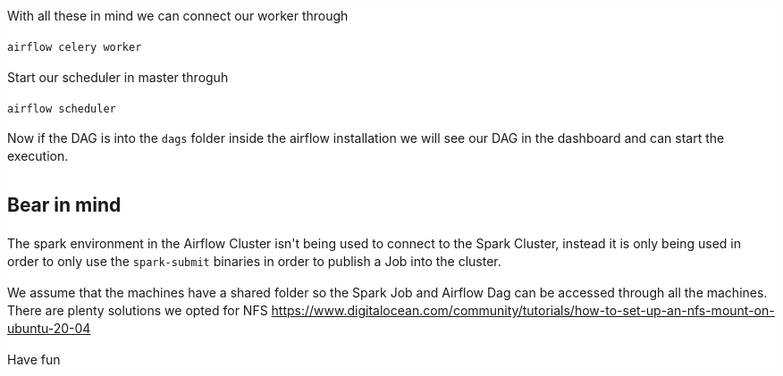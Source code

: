With all these in mind we can connect our worker through
```
airflow celery worker
```

Start our scheduler in master throguh 
```
airflow scheduler
```

Now if the DAG is into the `dags` folder inside the airflow installation we will see our DAG in the dashboard and can start the execution.

## Bear in mind
The spark environment in the Airflow Cluster isn't being used to connect to the Spark Cluster, instead it is only being used in order to only use the `spark-submit` binaries in order to publish a Job into the cluster.

We assume that the machines have a  shared folder so the Spark Job and Airflow Dag can be accessed through all the machines. There are plenty solutions we opted for NFS https://www.digitalocean.com/community/tutorials/how-to-set-up-an-nfs-mount-on-ubuntu-20-04


Have fun
